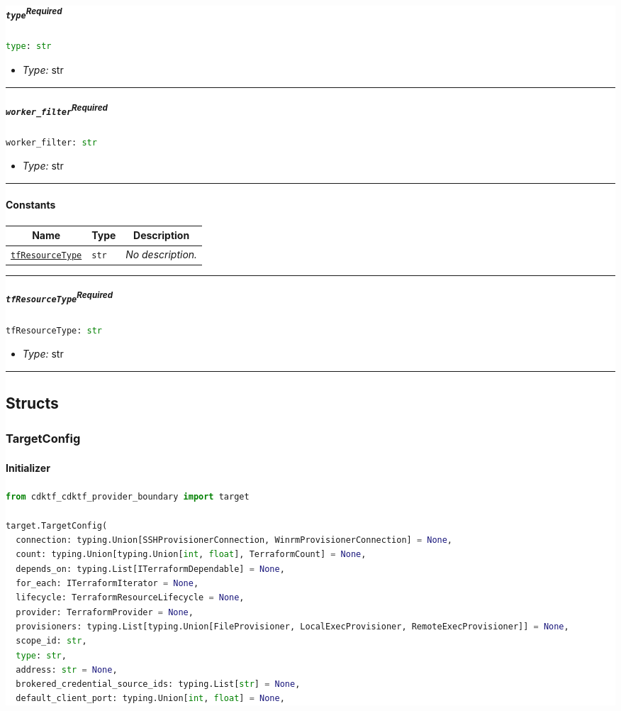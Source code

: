 ##### `type`<sup>Required</sup> <a name="type" id="@cdktf/provider-boundary.target.Target.property.type"></a>

```python
type: str
```

- *Type:* str

---

##### `worker_filter`<sup>Required</sup> <a name="worker_filter" id="@cdktf/provider-boundary.target.Target.property.workerFilter"></a>

```python
worker_filter: str
```

- *Type:* str

---

#### Constants <a name="Constants" id="Constants"></a>

| **Name** | **Type** | **Description** |
| --- | --- | --- |
| <code><a href="#@cdktf/provider-boundary.target.Target.property.tfResourceType">tfResourceType</a></code> | <code>str</code> | *No description.* |

---

##### `tfResourceType`<sup>Required</sup> <a name="tfResourceType" id="@cdktf/provider-boundary.target.Target.property.tfResourceType"></a>

```python
tfResourceType: str
```

- *Type:* str

---

## Structs <a name="Structs" id="Structs"></a>

### TargetConfig <a name="TargetConfig" id="@cdktf/provider-boundary.target.TargetConfig"></a>

#### Initializer <a name="Initializer" id="@cdktf/provider-boundary.target.TargetConfig.Initializer"></a>

```python
from cdktf_cdktf_provider_boundary import target

target.TargetConfig(
  connection: typing.Union[SSHProvisionerConnection, WinrmProvisionerConnection] = None,
  count: typing.Union[typing.Union[int, float], TerraformCount] = None,
  depends_on: typing.List[ITerraformDependable] = None,
  for_each: ITerraformIterator = None,
  lifecycle: TerraformResourceLifecycle = None,
  provider: TerraformProvider = None,
  provisioners: typing.List[typing.Union[FileProvisioner, LocalExecProvisioner, RemoteExecProvisioner]] = None,
  scope_id: str,
  type: str,
  address: str = None,
  brokered_credential_source_ids: typing.List[str] = None,
  default_client_port: typing.Union[int, float] = None,
```